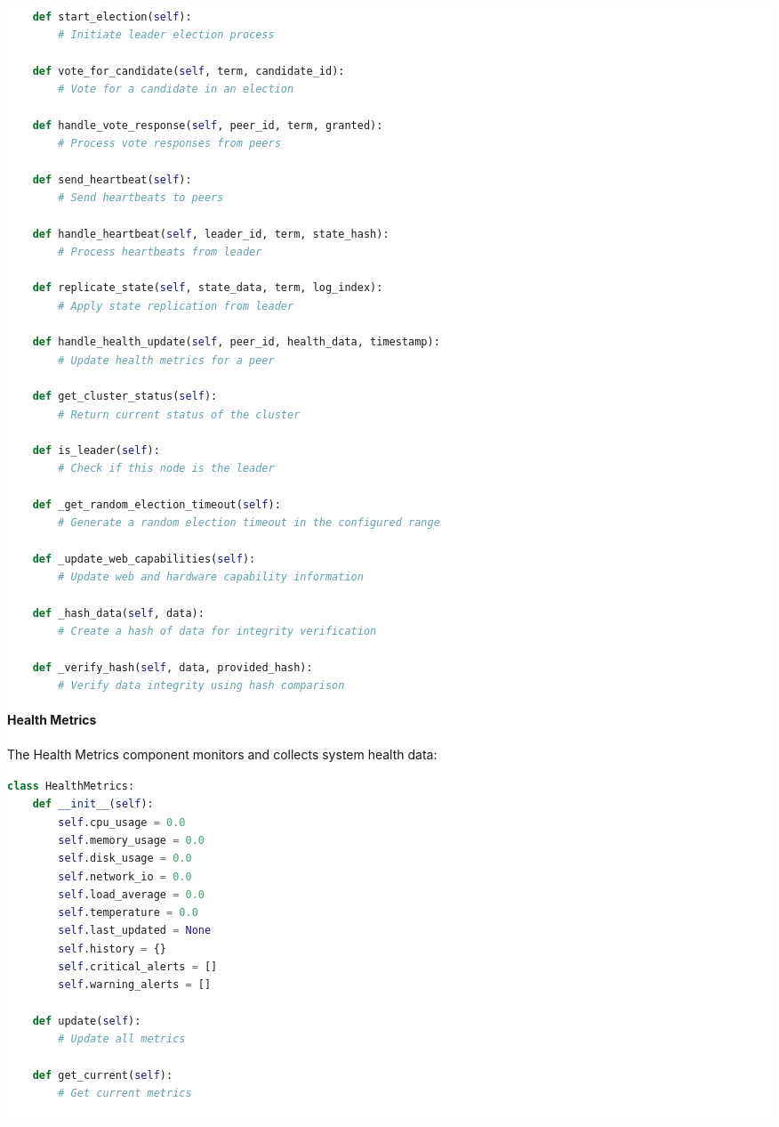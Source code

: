 ```python
    def start_election(self):
        # Initiate leader election process
        
    def vote_for_candidate(self, term, candidate_id):
        # Vote for a candidate in an election
        
    def handle_vote_response(self, peer_id, term, granted):
        # Process vote responses from peers
        
    def send_heartbeat(self):
        # Send heartbeats to peers
        
    def handle_heartbeat(self, leader_id, term, state_hash):
        # Process heartbeats from leader
        
    def replicate_state(self, state_data, term, log_index):
        # Apply state replication from leader
        
    def handle_health_update(self, peer_id, health_data, timestamp):
        # Update health metrics for a peer
        
    def get_cluster_status(self):
        # Return current status of the cluster
        
    def is_leader(self):
        # Check if this node is the leader
        
    def _get_random_election_timeout(self):
        # Generate a random election timeout in the configured range
        
    def _update_web_capabilities(self):
        # Update web and hardware capability information
        
    def _hash_data(self, data):
        # Create a hash of data for integrity verification
        
    def _verify_hash(self, data, provided_hash):
        # Verify data integrity using hash comparison
```

#### Health Metrics

The Health Metrics component monitors and collects system health data:

```python
class HealthMetrics:
    def __init__(self):
        self.cpu_usage = 0.0
        self.memory_usage = 0.0
        self.disk_usage = 0.0
        self.network_io = 0.0
        self.load_average = 0.0
        self.temperature = 0.0
        self.last_updated = None
        self.history = {}
        self.critical_alerts = []
        self.warning_alerts = []
        
    def update(self):
        # Update all metrics
        
    def get_current(self):
        # Get current metrics
        
```
